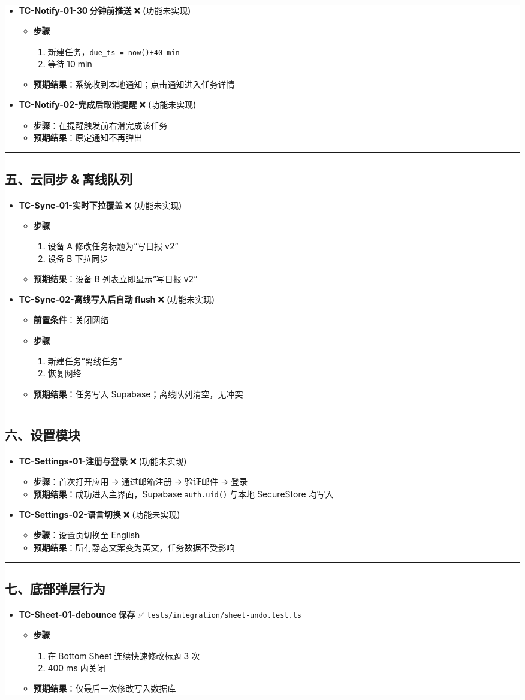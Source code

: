 * **TC-Notify-01-30 分钟前推送** ❌ (功能未实现)

  * **步骤**

    1. 新建任务，`due_ts = now()+40 min`
    2. 等待 10 min
  * **预期结果**：系统收到本地通知；点击通知进入任务详情

* **TC-Notify-02-完成后取消提醒** ❌ (功能未实现)

  * **步骤**：在提醒触发前右滑完成该任务
  * **预期结果**：原定通知不再弹出

---

## 五、云同步 & 离线队列

* **TC-Sync-01-实时下拉覆盖** ❌ (功能未实现)

  * **步骤**

    1. 设备 A 修改任务标题为“写日报 v2”
    2. 设备 B 下拉同步
  * **预期结果**：设备 B 列表立即显示“写日报 v2”

* **TC-Sync-02-离线写入后自动 flush** ❌ (功能未实现)

  * **前置条件**：关闭网络
  * **步骤**

    1. 新建任务“离线任务”
    2. 恢复网络
  * **预期结果**：任务写入 Supabase；离线队列清空，无冲突

---

## 六、设置模块

* **TC-Settings-01-注册与登录** ❌ (功能未实现)

  * **步骤**：首次打开应用 → 通过邮箱注册 → 验证邮件 → 登录
  * **预期结果**：成功进入主界面，Supabase `auth.uid()` 与本地 SecureStore 均写入

* **TC-Settings-02-语言切换** ❌ (功能未实现)

  * **步骤**：设置页切换至 English
  * **预期结果**：所有静态文案变为英文，任务数据不受影响

---

## 七、底部弹层行为

* **TC-Sheet-01-debounce 保存** ✅ `tests/integration/sheet-undo.test.ts`
  * **步骤**

    1. 在 Bottom Sheet 连续快速修改标题 3 次
    2. 400 ms 内关闭
  * **预期结果**：仅最后一次修改写入数据库
